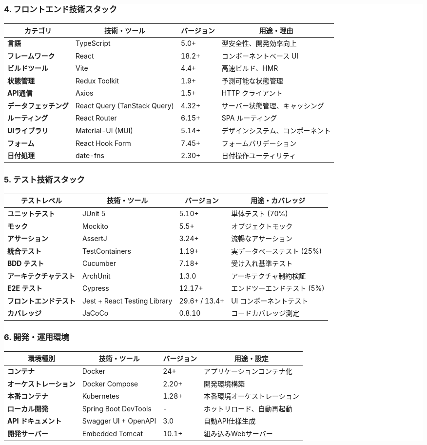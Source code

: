 ### 4. フロントエンド技術スタック

| カテゴリ | 技術・ツール | バージョン | 用途・理由 |
|----------|--------------|------------|------------|
| **言語** | TypeScript | 5.0+ | 型安全性、開発効率向上 |
| **フレームワーク** | React | 18.2+ | コンポーネントベース UI |
| **ビルドツール** | Vite | 4.4+ | 高速ビルド、HMR |
| **状態管理** | Redux Toolkit | 1.9+ | 予測可能な状態管理 |
| **API通信** | Axios | 1.5+ | HTTP クライアント |
| **データフェッチング** | React Query (TanStack Query) | 4.32+ | サーバー状態管理、キャッシング |
| **ルーティング** | React Router | 6.15+ | SPA ルーティング |
| **UIライブラリ** | Material-UI (MUI) | 5.14+ | デザインシステム、コンポーネント |
| **フォーム** | React Hook Form | 7.45+ | フォームバリデーション |
| **日付処理** | date-fns | 2.30+ | 日付操作ユーティリティ |

### 5. テスト技術スタック

| テストレベル | 技術・ツール | バージョン | 用途・カバレッジ |
|--------------|--------------|------------|------------------|
| **ユニットテスト** | JUnit 5 | 5.10+ | 単体テスト (70%) |
| **モック** | Mockito | 5.5+ | オブジェクトモック |
| **アサーション** | AssertJ | 3.24+ | 流暢なアサーション |
| **統合テスト** | TestContainers | 1.19+ | 実データベーステスト (25%) |
| **BDD テスト** | Cucumber | 7.18+ | 受け入れ基準テスト |
| **アーキテクチャテスト** | ArchUnit | 1.3.0 | アーキテクチャ制約検証 |
| **E2E テスト** | Cypress | 12.17+ | エンドツーエンドテスト (5%) |
| **フロントエンドテスト** | Jest + React Testing Library | 29.6+ / 13.4+ | UI コンポーネントテスト |
| **カバレッジ** | JaCoCo | 0.8.10 | コードカバレッジ測定 |

### 6. 開発・運用環境

| 環境種別 | 技術・ツール | バージョン | 用途・設定 |
|----------|--------------|------------|------------|
| **コンテナ** | Docker | 24+ | アプリケーションコンテナ化 |
| **オーケストレーション** | Docker Compose | 2.20+ | 開発環境構築 |
| **本番コンテナ** | Kubernetes | 1.28+ | 本番環境オーケストレーション |
| **ローカル開発** | Spring Boot DevTools | - | ホットリロード、自動再起動 |
| **API ドキュメント** | Swagger UI + OpenAPI | 3.0 | 自動API仕様生成 |
| **開発サーバー** | Embedded Tomcat | 10.1+ | 組み込みWebサーバー |
